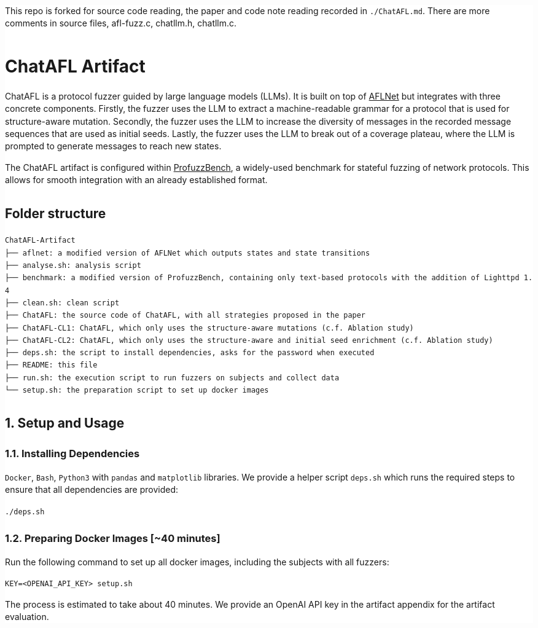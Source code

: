 This repo is forked for source code reading, the paper and code note reading recorded in `./ChatAFL.md`. There are more comments in source files, afl-fuzz.c, chatllm.h, chatllm.c.

# ChatAFL Artifact

ChatAFL is a protocol fuzzer guided by large language models (LLMs). It is built on top of [AFLNet](https://github.com/aflnet/aflnet) but integrates with three concrete components. Firstly, the fuzzer uses the LLM to extract a machine-readable grammar for a protocol that is used for structure-aware mutation. Secondly, the fuzzer uses the LLM to increase the diversity of messages in the recorded message sequences that are used as initial seeds. Lastly, the fuzzer uses the LLM to break out of a coverage plateau, where the LLM is prompted to generate messages to reach new states.

The ChatAFL artifact is configured within [ProfuzzBench](https://github.com/profuzzbench/profuzzbench), a widely-used benchmark for stateful fuzzing of network protocols. This allows for smooth integration with an already established format.

## Folder structure
```
ChatAFL-Artifact
├── aflnet: a modified version of AFLNet which outputs states and state transitions 
├── analyse.sh: analysis script 
├── benchmark: a modified version of ProfuzzBench, containing only text-based protocols with the addition of Lighttpd 1.4 
├── clean.sh: clean script
├── ChatAFL: the source code of ChatAFL, with all strategies proposed in the paper
├── ChatAFL-CL1: ChatAFL, which only uses the structure-aware mutations (c.f. Ablation study) 
├── ChatAFL-CL2: ChatAFL, which only uses the structure-aware and initial seed enrichment (c.f. Ablation study)
├── deps.sh: the script to install dependencies, asks for the password when executed
├── README: this file
├── run.sh: the execution script to run fuzzers on subjects and collect data
└── setup.sh: the preparation script to set up docker images
```

## 1. Setup and Usage

### 1.1. Installing Dependencies

`Docker`, `Bash`, `Python3` with `pandas` and `matplotlib` libraries. We provide a helper script `deps.sh` which runs the required steps to ensure that all dependencies are provided:
```
./deps.sh
```

### 1.2. Preparing Docker Images [~40 minutes]

Run the following command to set up all docker images, including the subjects with all fuzzers:
```
KEY=<OPENAI_API_KEY> setup.sh
```

The process is estimated to take about 40 minutes. We provide an OpenAI API key in the artifact appendix for the artifact evaluation. 
